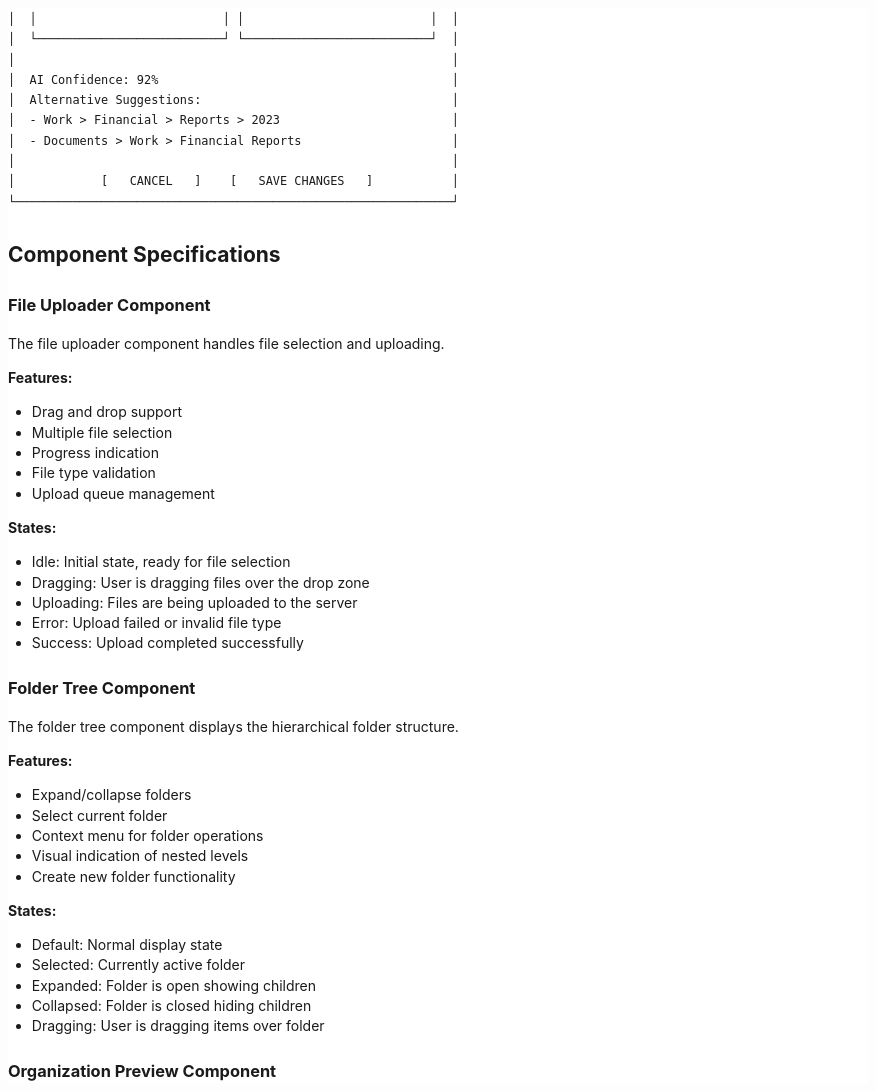 ```
│  │                          │ │                          │  │
│  └──────────────────────────┘ └──────────────────────────┘  │
│                                                             │
│  AI Confidence: 92%                                         │
│  Alternative Suggestions:                                   │
│  - Work > Financial > Reports > 2023                        │
│  - Documents > Work > Financial Reports                     │
│                                                             │
│            [   CANCEL   ]    [   SAVE CHANGES   ]           │
└─────────────────────────────────────────────────────────────┘
```

## Component Specifications

### File Uploader Component

The file uploader component handles file selection and uploading.

**Features:**
- Drag and drop support
- Multiple file selection
- Progress indication
- File type validation
- Upload queue management

**States:**
- Idle: Initial state, ready for file selection
- Dragging: User is dragging files over the drop zone
- Uploading: Files are being uploaded to the server
- Error: Upload failed or invalid file type
- Success: Upload completed successfully

### Folder Tree Component

The folder tree component displays the hierarchical folder structure.

**Features:**
- Expand/collapse folders
- Select current folder
- Context menu for folder operations
- Visual indication of nested levels
- Create new folder functionality

**States:**
- Default: Normal display state
- Selected: Currently active folder
- Expanded: Folder is open showing children
- Collapsed: Folder is closed hiding children
- Dragging: User is dragging items over folder

### Organization Preview Component
